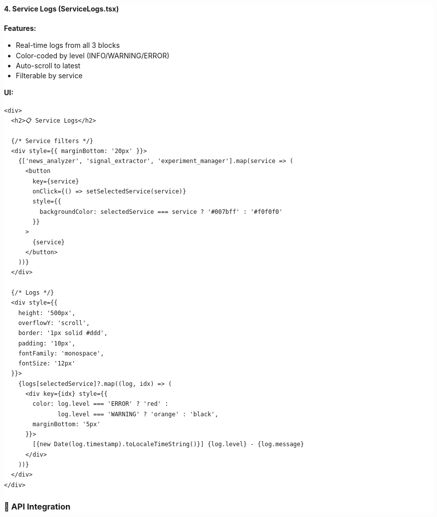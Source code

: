 #### 4. **Service Logs** (ServiceLogs.tsx)

**Features:**
- Real-time logs from all 3 blocks
- Color-coded by level (INFO/WARNING/ERROR)
- Auto-scroll to latest
- Filterable by service

**UI:**
```tsx
<div>
  <h2>📋 Service Logs</h2>

  {/* Service filters */}
  <div style={{ marginBottom: '20px' }}>
    {['news_analyzer', 'signal_extractor', 'experiment_manager'].map(service => (
      <button
        key={service}
        onClick={() => setSelectedService(service)}
        style={{
          backgroundColor: selectedService === service ? '#007bff' : '#f0f0f0'
        }}
      >
        {service}
      </button>
    ))}
  </div>

  {/* Logs */}
  <div style={{
    height: '500px',
    overflowY: 'scroll',
    border: '1px solid #ddd',
    padding: '10px',
    fontFamily: 'monospace',
    fontSize: '12px'
  }}>
    {logs[selectedService]?.map((log, idx) => (
      <div key={idx} style={{
        color: log.level === 'ERROR' ? 'red' :
               log.level === 'WARNING' ? 'orange' : 'black',
        marginBottom: '5px'
      }}>
        [{new Date(log.timestamp).toLocaleTimeString()}] {log.level} - {log.message}
      </div>
    ))}
  </div>
</div>
```

### 🔌 API Integration
